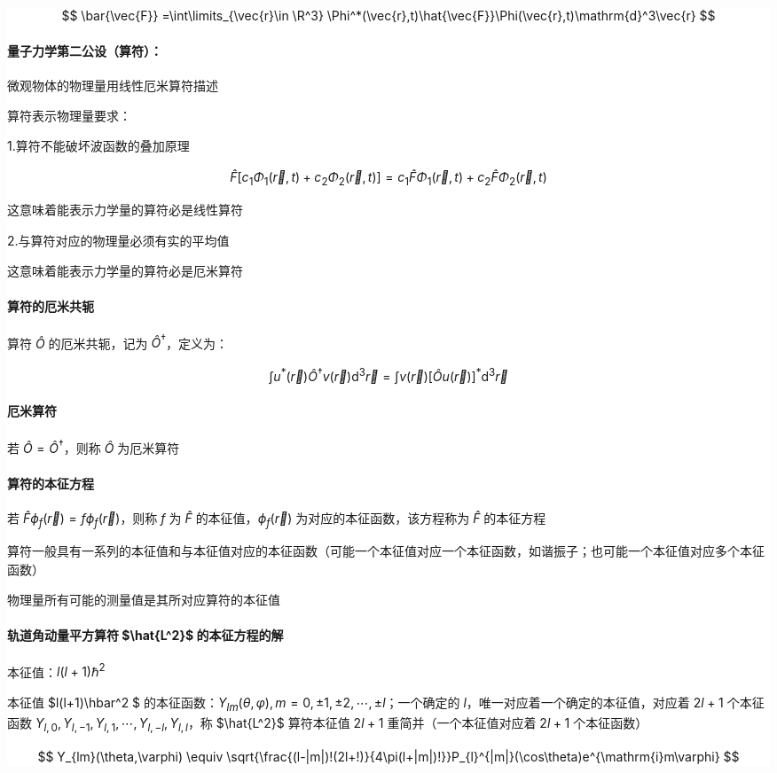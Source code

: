 $$
\bar{\vec{F}}
=\int\limits_{\vec{r}\in \R^3} \Phi^*(\vec{r},t)\hat{\vec{F}}\Phi(\vec{r},t)\mathrm{d}^3\vec{r}
$$

#### 量子力学第二公设（算符）：

微观物体的物理量用线性厄米算符描述

算符表示物理量要求：

1.算符不能破坏波函数的叠加原理

$$
\hat{F}[c_1\Phi_1(\vec{r},t)+c_2\Phi_2(\vec{r},t)]
=c_1\hat{F}\Phi_1(\vec{r},t)+c_2\hat{F}\Phi_2(\vec{r},t)
$$

这意味着能表示力学量的算符必是线性算符

2.与算符对应的物理量必须有实的平均值

这意味着能表示力学量的算符必是厄米算符

#### 算符的厄米共轭

算符 $\hat{O}$ 的厄米共轭，记为 $\hat{O}^\dag$，定义为： 

$$
\int u^*(\vec{r})\hat{O}^\dag v(\vec{r})\mathrm{d}^3\vec{r}
=\int v(\vec{r})[\hat{O}u(\vec{r})]^*\mathrm{d}^3\vec{r}
$$

#### 厄米算符

若 $\hat{O}=\hat{O}^\dag$，则称 $\hat{O}$ 为厄米算符

#### 算符的本征方程

若 $\hat{F}\phi_f(\vec{r})=f\phi_f(\vec{r})$，则称 $f$ 为 $\hat{F}$ 的本征值，$\phi_f(\vec{r})$ 为对应的本征函数，该方程称为 $\hat{F}$ 的本征方程

算符一般具有一系列的本征值和与本征值对应的本征函数（可能一个本征值对应一个本征函数，如谐振子；也可能一个本征值对应多个本征函数）

物理量所有可能的测量值是其所对应算符的本征值

#### 轨道角动量平方算符 $\hat{L^2}$ 的本征方程的解

本征值：$l(l+1)\hbar^2$ 

本征值 $l(l+1)\hbar^2 $ 的本征函数：$Y_{lm}(\theta,\varphi),m=0,\pm 1,\pm 2,\cdots,\pm l$；一个确定的 $l$，唯一对应着一个确定的本征值，对应着 $2l+1$ 个本征函数 $Y_{l,0},Y_{l,-1},Y_{l,1},\cdots,Y_{l,-l},Y_{l,l}$，称 $\hat{L^2}$ 算符本征值 $2l+1$ 重简并（一个本征值对应着 $2l+1$ 个本征函数）

$$
Y_{lm}(\theta,\varphi)
\equiv \sqrt{\frac{(l-|m|)!(2l+!)}{4\pi(l+|m|)!}}P_{l}^{|m|}(\cos\theta)e^{\mathrm{i}m\varphi} 
$$
